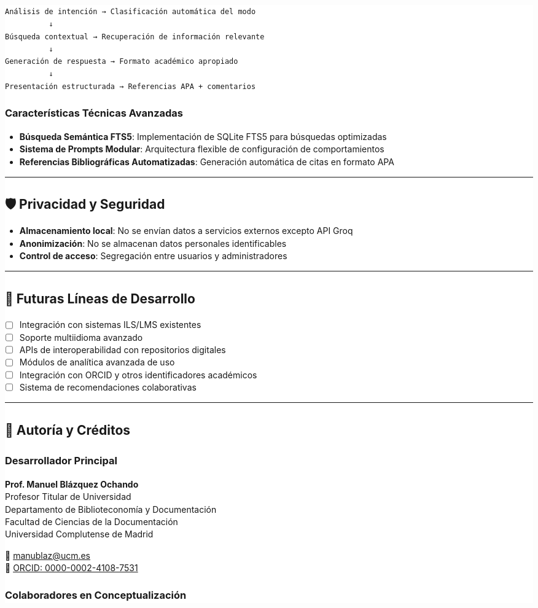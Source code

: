 ```
Análisis de intención → Clasificación automática del modo
          ↓
Búsqueda contextual → Recuperación de información relevante
          ↓
Generación de respuesta → Formato académico apropiado
          ↓
Presentación estructurada → Referencias APA + comentarios
```

### Características Técnicas Avanzadas

- **Búsqueda Semántica FTS5**: Implementación de SQLite FTS5 para búsquedas optimizadas
- **Sistema de Prompts Modular**: Arquitectura flexible de configuración de comportamientos
- **Referencias Bibliográficas Automatizadas**: Generación automática de citas en formato APA

---

## 🛡️ Privacidad y Seguridad

- **Almacenamiento local**: No se envían datos a servicios externos excepto API Groq
- **Anonimización**: No se almacenan datos personales identificables  
- **Control de acceso**: Segregación entre usuarios y administradores

---

## 🔮 Futuras Líneas de Desarrollo

- [ ] Integración con sistemas ILS/LMS existentes
- [ ] Soporte multiidioma avanzado
- [ ] APIs de interoperabilidad con repositorios digitales
- [ ] Módulos de analítica avanzada de uso
- [ ] Integración con ORCID y otros identificadores académicos
- [ ] Sistema de recomendaciones colaborativas

---

## 👥 Autoría y Créditos

### Desarrollador Principal

**Prof. Manuel Blázquez Ochando**  
Profesor Titular de Universidad  
Departamento de Biblioteconomía y Documentación  
Facultad de Ciencias de la Documentación  
Universidad Complutense de Madrid  

📧 [manublaz@ucm.es](mailto:manublaz@ucm.es)  
🔗 [ORCID: 0000-0002-4108-7531](https://orcid.org/0000-0002-4108-7531)

### Colaboradores en Conceptualización
